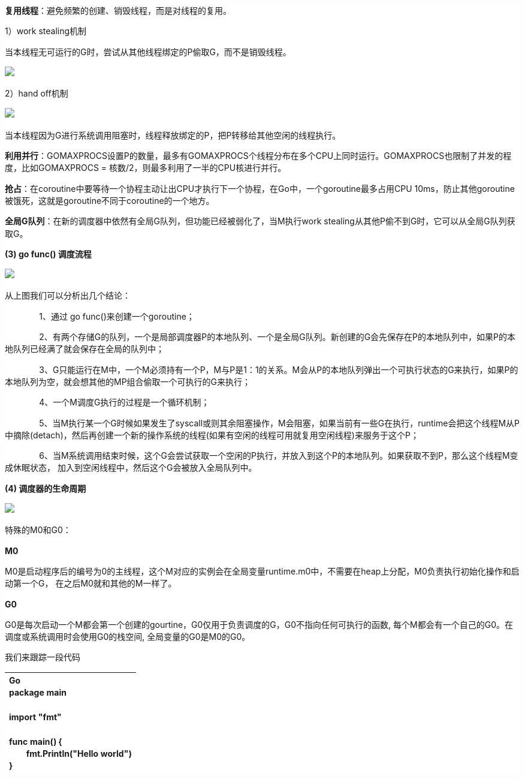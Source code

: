 **复用线程**：避免频繁的创建、销毁线程，而是对线程的复用。

1）work stealing机制

当本线程无可运行的G时，尝试从其他线程绑定的P偷取G，而不是销毁线程。

![](Aspose.Words.563a0ceb-beb7-4371-a24a-a4e38a8f2bc5.009.png)

2）hand off机制

![](Aspose.Words.563a0ceb-beb7-4371-a24a-a4e38a8f2bc5.010.png)

当本线程因为G进行系统调用阻塞时，线程释放绑定的P，把P转移给其他空闲的线程执行。

**利用并行**：GOMAXPROCS设置P的数量，最多有GOMAXPROCS个线程分布在多个CPU上同时运行。GOMAXPROCS也限制了并发的程度，比如GOMAXPROCS = 核数/2，则最多利用了一半的CPU核进行并行。

**抢占**：在coroutine中要等待一个协程主动让出CPU才执行下一个协程，在Go中，一个goroutine最多占用CPU 10ms，防止其他goroutine被饿死，这就是goroutine不同于coroutine的一个地方。

**全局G队列**：在新的调度器中依然有全局G队列，但功能已经被弱化了，当M执行work stealing从其他P偷不到G时，它可以从全局G队列获取G。

<a name="heading_14"></a>**(3) go func()  调度流程**

![](Aspose.Words.563a0ceb-beb7-4371-a24a-a4e38a8f2bc5.011.png)

从上图我们可以分析出几个结论：

`        `1、通过 go func()来创建一个goroutine；

`        `2、有两个存储G的队列，一个是局部调度器P的本地队列、一个是全局G队列。新创建的G会先保存在P的本地队列中，如果P的本地队列已经满了就会保存在全局的队列中；

`        `3、G只能运行在M中，一个M必须持有一个P，M与P是1：1的关系。M会从P的本地队列弹出一个可执行状态的G来执行，如果P的本地队列为空，就会想其他的MP组合偷取一个可执行的G来执行；

`        `4、一个M调度G执行的过程是一个循环机制；

`        `5、当M执行某一个G时候如果发生了syscall或则其余阻塞操作，M会阻塞，如果当前有一些G在执行，runtime会把这个线程M从P中摘除(detach)，然后再创建一个新的操作系统的线程(如果有空闲的线程可用就复用空闲线程)来服务于这个P；

`        `6、当M系统调用结束时候，这个G会尝试获取一个空闲的P执行，并放入到这个P的本地队列。如果获取不到P，那么这个线程M变成休眠状态， 加入到空闲线程中，然后这个G会被放入全局队列中。

<a name="heading_15"></a>**(4) 调度器的生命周期**

![](Aspose.Words.563a0ceb-beb7-4371-a24a-a4e38a8f2bc5.012.png)

特殊的M0和G0：

**M0**

M0是启动程序后的编号为0的主线程，这个M对应的实例会在全局变量runtime.m0中，不需要在heap上分配，M0负责执行初始化操作和启动第一个G， 在之后M0就和其他的M一样了。

**G0**

G0是每次启动一个M都会第一个创建的gourtine，G0仅用于负责调度的G，G0不指向任何可执行的函数, 每个M都会有一个自己的G0。在调度或系统调用时会使用G0的栈空间, 全局变量的G0是M0的G0。

我们来跟踪一段代码

|Go<br>package main<br><br>import "fmt"<br><br>func main() {<br>`    `fmt.Println("Hello world")<br>}|
| :- |
